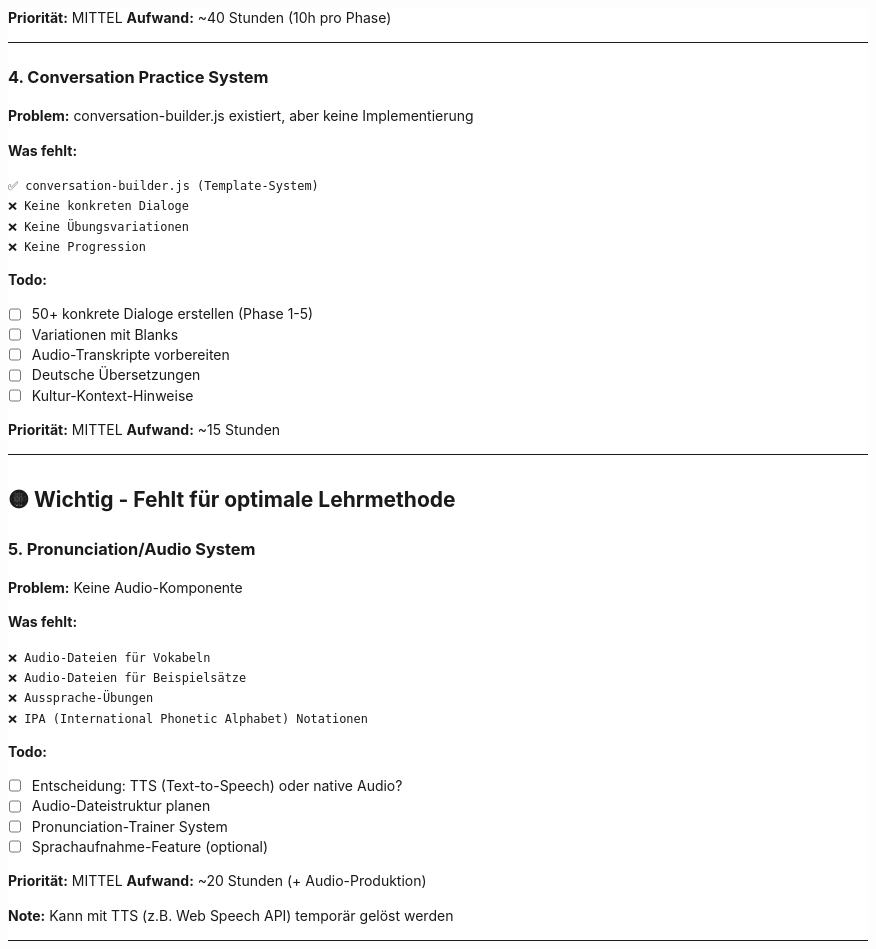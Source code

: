 **Priorität:** MITTEL
**Aufwand:** ~40 Stunden (10h pro Phase)

---

### 4. Conversation Practice System

**Problem:** conversation-builder.js existiert, aber keine Implementierung

**Was fehlt:**
```
✅ conversation-builder.js (Template-System)
❌ Keine konkreten Dialoge
❌ Keine Übungsvariationen
❌ Keine Progression
```

**Todo:**
- [ ] 50+ konkrete Dialoge erstellen (Phase 1-5)
- [ ] Variationen mit Blanks
- [ ] Audio-Transkripte vorbereiten
- [ ] Deutsche Übersetzungen
- [ ] Kultur-Kontext-Hinweise

**Priorität:** MITTEL
**Aufwand:** ~15 Stunden

---

## 🟡 Wichtig - Fehlt für optimale Lehrmethode

### 5. Pronunciation/Audio System

**Problem:** Keine Audio-Komponente

**Was fehlt:**
```
❌ Audio-Dateien für Vokabeln
❌ Audio-Dateien für Beispielsätze
❌ Aussprache-Übungen
❌ IPA (International Phonetic Alphabet) Notationen
```

**Todo:**
- [ ] Entscheidung: TTS (Text-to-Speech) oder native Audio?
- [ ] Audio-Dateistruktur planen
- [ ] Pronunciation-Trainer System
- [ ] Sprachaufnahme-Feature (optional)

**Priorität:** MITTEL
**Aufwand:** ~20 Stunden (+ Audio-Produktion)

**Note:** Kann mit TTS (z.B. Web Speech API) temporär gelöst werden

---
